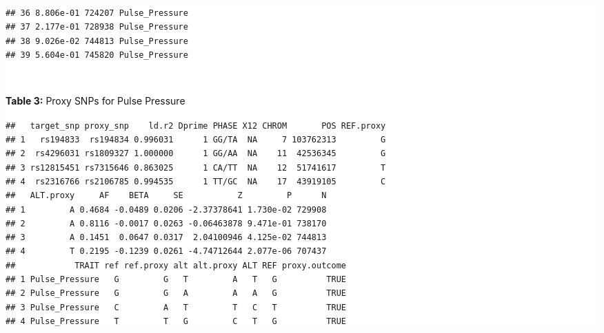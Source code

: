     ## 36 8.806e-01 724207 Pulse_Pressure
    ## 37 2.177e-01 728938 Pulse_Pressure
    ## 38 9.026e-02 744813 Pulse_Pressure
    ## 39 5.604e-01 745820 Pulse_Pressure

<br>

**Table 3:** Proxy SNPs for Pulse Pressure

    ##   target_snp proxy_snp    ld.r2 Dprime PHASE X12 CHROM       POS REF.proxy
    ## 1   rs194833  rs194834 0.996031      1 GG/TA  NA     7 103762313         G
    ## 2  rs4296031 rs1809327 1.000000      1 GG/AA  NA    11  42536345         G
    ## 3 rs12815451 rs7315646 0.863025      1 CA/TT  NA    12  51741617         T
    ## 4  rs2316766 rs2106785 0.994535      1 TT/GC  NA    17  43919105         C
    ##   ALT.proxy     AF    BETA     SE           Z         P      N
    ## 1         A 0.4684 -0.0489 0.0206 -2.37378641 1.730e-02 729908
    ## 2         A 0.8116 -0.0017 0.0263 -0.06463878 9.471e-01 738170
    ## 3         A 0.1451  0.0647 0.0317  2.04100946 4.125e-02 744813
    ## 4         T 0.2195 -0.1239 0.0261 -4.74712644 2.077e-06 707437
    ##            TRAIT ref ref.proxy alt alt.proxy ALT REF proxy.outcome
    ## 1 Pulse_Pressure   G         G   T         A   T   G          TRUE
    ## 2 Pulse_Pressure   G         G   A         A   A   G          TRUE
    ## 3 Pulse_Pressure   C         A   T         T   C   T          TRUE
    ## 4 Pulse_Pressure   T         T   G         C   T   G          TRUE
